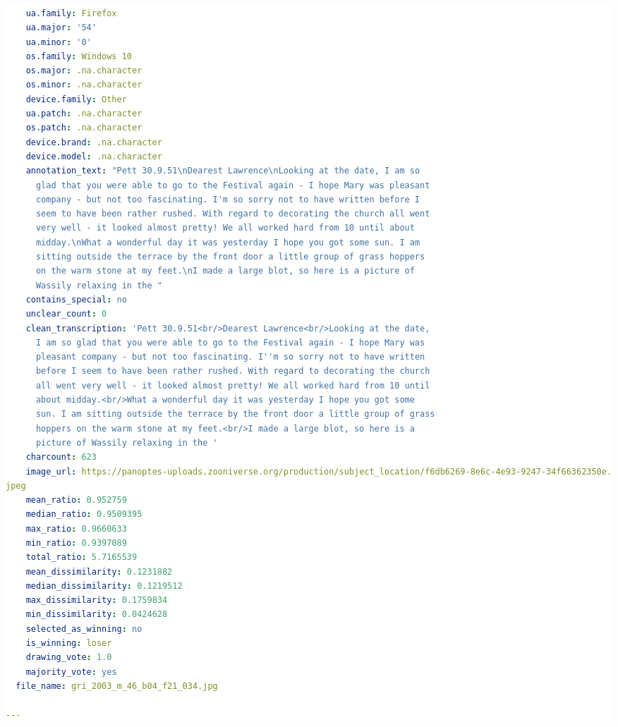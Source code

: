 ```yaml
    ua.family: Firefox
    ua.major: '54'
    ua.minor: '0'
    os.family: Windows 10
    os.major: .na.character
    os.minor: .na.character
    device.family: Other
    ua.patch: .na.character
    os.patch: .na.character
    device.brand: .na.character
    device.model: .na.character
    annotation_text: "Pett 30.9.51\nDearest Lawrence\nLooking at the date, I am so
      glad that you were able to go to the Festival again - I hope Mary was pleasant
      company - but not too fascinating. I'm so sorry not to have written before I
      seem to have been rather rushed. With regard to decorating the church all went
      very well - it looked almost pretty! We all worked hard from 10 until about
      midday.\nWhat a wonderful day it was yesterday I hope you got some sun. I am
      sitting outside the terrace by the front door a little group of grass hoppers
      on the warm stone at my feet.\nI made a large blot, so here is a picture of
      Wassily relaxing in the "
    contains_special: no
    unclear_count: 0
    clean_transcription: 'Pett 30.9.51<br/>Dearest Lawrence<br/>Looking at the date,
      I am so glad that you were able to go to the Festival again - I hope Mary was
      pleasant company - but not too fascinating. I''m so sorry not to have written
      before I seem to have been rather rushed. With regard to decorating the church
      all went very well - it looked almost pretty! We all worked hard from 10 until
      about midday.<br/>What a wonderful day it was yesterday I hope you got some
      sun. I am sitting outside the terrace by the front door a little group of grass
      hoppers on the warm stone at my feet.<br/>I made a large blot, so here is a
      picture of Wassily relaxing in the '
    charcount: 623
    image_url: https://panoptes-uploads.zooniverse.org/production/subject_location/f6db6269-8e6c-4e93-9247-34f66362350e.jpeg
    mean_ratio: 0.952759
    median_ratio: 0.9509395
    max_ratio: 0.9660633
    min_ratio: 0.9397089
    total_ratio: 5.7165539
    mean_dissimilarity: 0.1231882
    median_dissimilarity: 0.1219512
    max_dissimilarity: 0.1759834
    min_dissimilarity: 0.0424628
    selected_as_winning: no
    is_winning: loser
    drawing_vote: 1.0
    majority_vote: yes
  file_name: gri_2003_m_46_b04_f21_034.jpg

---
```

